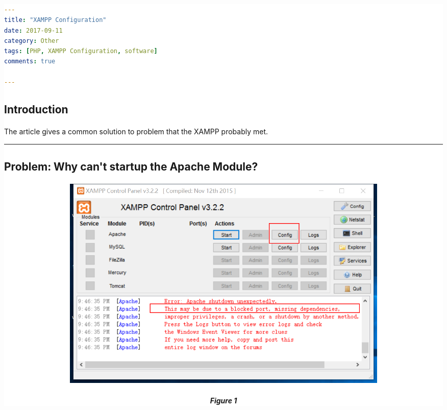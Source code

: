 ```yaml
---
title: "XAMPP Configuration"
date: 2017-09-11
category: Other
tags: [PHP, XAMPP Configuration, software]
comments: true

---
```


## Introduction

The article gives a common solution to problem that the XAMPP probably met.  

*** 

## Problem: Why can't startup the Apache Module?


<p align="center">
<img src="/images/post/20170911007.png" alt="Can't startup apache" width="70%"  /><br/>
<center><h5><b>Figure 1</b></h5></center>
</p>
